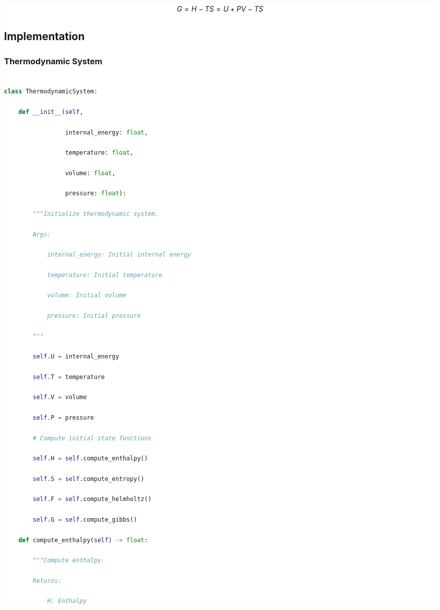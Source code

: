 ```math

G = H - TS = U + PV - TS

```

## Implementation

### Thermodynamic System

```python

class ThermodynamicSystem:

    def __init__(self,

                 internal_energy: float,

                 temperature: float,

                 volume: float,

                 pressure: float):

        """Initialize thermodynamic system.

        Args:

            internal_energy: Initial internal energy

            temperature: Initial temperature

            volume: Initial volume

            pressure: Initial pressure

        """

        self.U = internal_energy

        self.T = temperature

        self.V = volume

        self.P = pressure

        # Compute initial state functions

        self.H = self.compute_enthalpy()

        self.S = self.compute_entropy()

        self.F = self.compute_helmholtz()

        self.G = self.compute_gibbs()

    def compute_enthalpy(self) -> float:

        """Compute enthalpy.

        Returns:

            H: Enthalpy

```